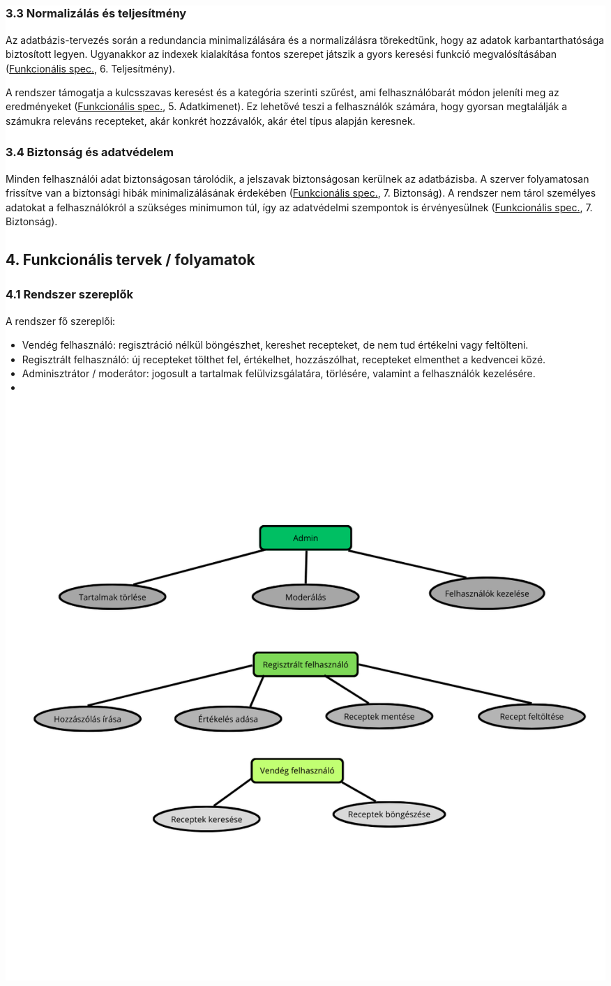 ### 3.3 Normalizálás és teljesítmény
Az adatbázis-tervezés során a redundancia minimalizálására és a normalizálásra törekedtünk, hogy az adatok karbantarthatósága biztosított legyen.
Ugyanakkor az indexek kialakítása fontos szerepet játszik a gyors keresési funkció megvalósításában ([Funkcionális spec.](/Docs/funkspec.mdec.md), 6. Teljesítmény).

A rendszer támogatja a kulcsszavas keresést és a kategória szerinti szűrést, ami felhasználóbarát módon jeleníti meg az eredményeket ([Funkcionális spec.](/Docs/funkspec.mdec.md), 5. Adatkimenet).
Ez lehetővé teszi a felhasználók számára, hogy gyorsan megtalálják a számukra releváns recepteket, akár konkrét hozzávalók, akár étel típus alapján keresnek.

### 3.4 Biztonság és adatvédelem
Minden felhasználói adat biztonságosan tárolódik, a jelszavak biztonságosan kerülnek az adatbázisba. 
A szerver folyamatosan frissítve van a biztonsági hibák minimalizálásának érdekében ([Funkcionális spec.](/Docs/funkspec.mdec.md), 7. Biztonság).
A rendszer nem tárol személyes adatokat a felhasználókról a szükséges minimumon túl, így az adatvédelmi szempontok is érvényesülnek ([Funkcionális spec.](/Docs/funkspec.mdec.md), 7. Biztonság).

## 4. Funkcionális tervek / folyamatok
### 4.1 Rendszer szereplők
A rendszer fő szereplői:
- Vendég felhasználó: regisztráció nélkül böngészhet, kereshet recepteket, de nem tud értékelni vagy feltölteni.
- Regisztrált felhasználó: új recepteket tölthet fel, értékelhet, hozzászólhat, recepteket elmenthet a kedvencei közé.
- Adminisztrátor / moderátor: jogosult a tartalmak felülvizsgálatára, törlésére, valamint a felhasználók kezelésére.
- 
<img src="\Images\Felhasznalo_hierarchia.png" width="925" height="820" alt="Architektúra rétegek ábra" />
